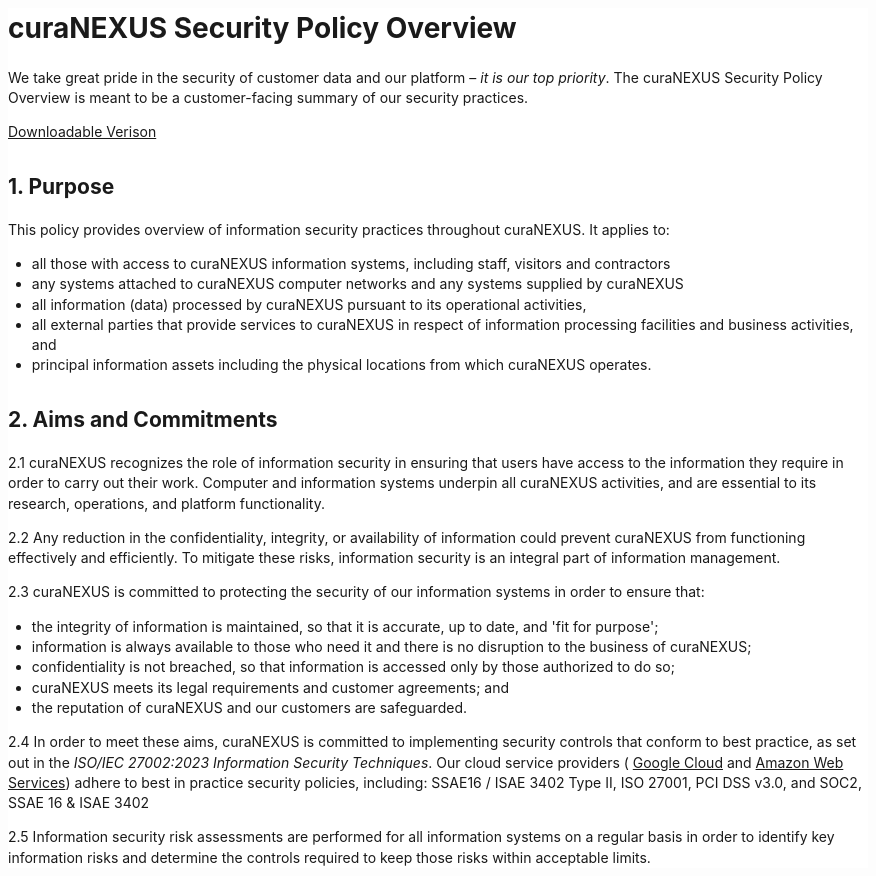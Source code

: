 # curaNEXUS Security Policy Overview

We take great pride in the security of customer data and our platform – _it is our top priority_.  The curaNEXUS Security Policy Overview is meant to be a customer-facing summary of our security practices.

[Downloadable Verison](https://storage.googleapis.com/strap-docs/strap-security-policy-overview.pdf)

## 1. Purpose

This policy provides overview of information security practices throughout curaNEXUS. It applies to:

- all those with access to curaNEXUS information systems, including staff, visitors and contractors
- any systems attached to curaNEXUS computer networks and any systems supplied by curaNEXUS
- all information (data) processed by curaNEXUS pursuant to its operational activities, 
- all external parties that provide services to curaNEXUS in respect of information processing facilities and business activities, and
- principal information assets including the physical locations from which curaNEXUS operates.

## 2. Aims and Commitments

2.1 curaNEXUS recognizes the role of information security in ensuring that users have access to the information they require in order to carry out their work.  Computer and information systems underpin all curaNEXUS activities, and are essential to its research, operations, and platform functionality.

2.2 Any reduction in the confidentiality, integrity, or availability of information could prevent curaNEXUS from functioning effectively and efficiently. To mitigate these risks, information security is an integral part of information management.

2.3 curaNEXUS is committed to protecting the security of our information systems in order to ensure that:

- the integrity of information is maintained, so that it is accurate, up to date, and 'fit for purpose';
- information is always available to those who need it and there is no disruption to the business of curaNEXUS;
- confidentiality is not breached, so that information is accessed only by those authorized to do so;
- curaNEXUS meets its legal requirements and customer agreements; and
- the reputation of curaNEXUS and our customers are safeguarded.

2.4 In order to meet these aims, curaNEXUS is committed to implementing security controls that conform to best practice, as set out in the _ISO/IEC 27002:2023 Information Security Techniques_.  Our cloud service providers ( [Google Cloud](https://cloud.google.com/security/compliance) and [Amazon Web Services](https://aws.amazon.com/compliance/)) adhere to best in practice security policies, including: SSAE16 / ISAE 3402 Type II, ISO 27001, PCI DSS v3.0, and SOC2, SSAE 16 & ISAE 3402

2.5 Information security risk assessments are performed for all information systems on a regular basis in order to identify key information risks and determine the controls required to keep those risks within acceptable limits.
